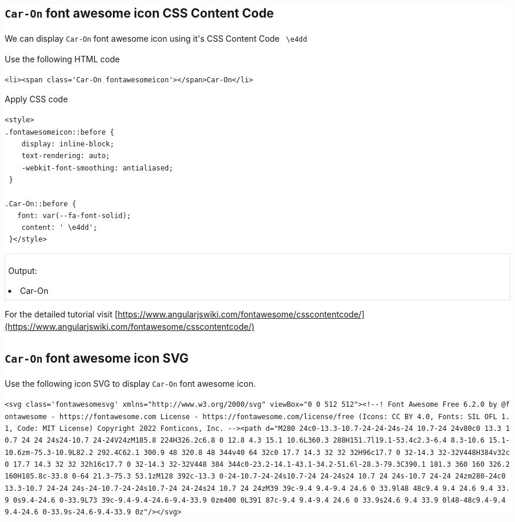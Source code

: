 <i class='fas fa-car-on'></i>

</div>


## `Car-On` font awesome icon CSS Content Code 

We can display `Car-On` font awesome icon using it's CSS Content Code ` \e4dd` 

Use the following HTML code 

```
<li><span class='Car-On fontawesomeicon'></span>Car-On</li>
```

Apply CSS code 

```
<style> 
.fontawesomeicon::before {
    display: inline-block;
    text-rendering: auto;
    -webkit-font-smoothing: antialiased;
 }

.Car-On::before {
   font: var(--fa-font-solid);
    content: ' \e4dd';
 }</style>
```

<div style='border:1px solid rgba(0,0,0,.1);margin-bottom:10px;padding:5px;'>
<p>Output:</p>
<style> 
.fontawesomeicon::before {
    display: inline-block;
    text-rendering: auto;
    -webkit-font-smoothing: antialiased;
 }

.Car-On::before {
   font: var(--fa-font-solid);
    content: ' \e4dd';
 }</style>

<li><span class='Car-On fontawesomeicon'></span>Car-On</li>
</div>

For the detailed tutorial visit
[https://www.angularjswiki.com/fontawesome/csscontentcode/](https://www.angularjswiki.com/fontawesome/csscontentcode/)

## `Car-On` font awesome icon SVG 

Use the following icon SVG to display `Car-On` font awesome icon.
```
<svg class='fontawesomesvg' xmlns="http://www.w3.org/2000/svg" viewBox="0 0 512 512"><!--! Font Awesome Free 6.2.0 by @fontawesome - https://fontawesome.com License - https://fontawesome.com/license/free (Icons: CC BY 4.0, Fonts: SIL OFL 1.1, Code: MIT License) Copyright 2022 Fonticons, Inc. --><path d="M280 24c0-13.3-10.7-24-24-24s-24 10.7-24 24v80c0 13.3 10.7 24 24 24s24-10.7 24-24V24zM185.8 224H326.2c6.8 0 12.8 4.3 15.1 10.6L360.3 288H151.7l19.1-53.4c2.3-6.4 8.3-10.6 15.1-10.6zm-75.3-10.9L82.2 292.4C62.1 300.9 48 320.8 48 344v40 64 32c0 17.7 14.3 32 32 32H96c17.7 0 32-14.3 32-32V448H384v32c0 17.7 14.3 32 32 32h16c17.7 0 32-14.3 32-32V448 384 344c0-23.2-14.1-43.1-34.2-51.6l-28.3-79.3C390.1 181.3 360 160 326.2 160H185.8c-33.8 0-64 21.3-75.3 53.1zM128 392c-13.3 0-24-10.7-24-24s10.7-24 24-24s24 10.7 24 24s-10.7 24-24 24zm280-24c0 13.3-10.7 24-24 24s-24-10.7-24-24s10.7-24 24-24s24 10.7 24 24zM39 39c-9.4 9.4-9.4 24.6 0 33.9l48 48c9.4 9.4 24.6 9.4 33.9 0s9.4-24.6 0-33.9L73 39c-9.4-9.4-24.6-9.4-33.9 0zm400 0L391 87c-9.4 9.4-9.4 24.6 0 33.9s24.6 9.4 33.9 0l48-48c9.4-9.4 9.4-24.6 0-33.9s-24.6-9.4-33.9 0z"/></svg>

```